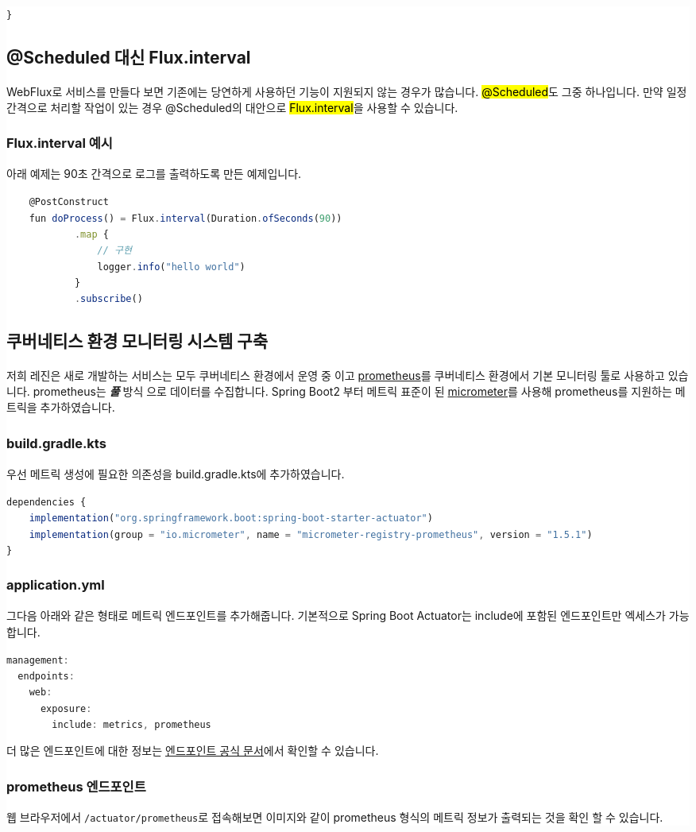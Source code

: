 ```javascript
}
```
## @Scheduled 대신 Flux.interval
WebFlux로 서비스를 만들다 보면 기존에는 당연하게 사용하던 기능이 지원되지 않는 경우가 많습니다. <mark>@Scheduled</mark>도 그중 하나입니다. 
만약 일정 간격으로 처리할 작업이 있는 경우 @Scheduled의 대안으로 <mark>Flux.interval</mark>을 사용할 수 있습니다. 

### Flux.interval 예시
아래 예제는 90초 간격으로 로그를 출력하도록 만든 예제입니다.
```javascript
    @PostConstruct
    fun doProcess() = Flux.interval(Duration.ofSeconds(90))
            .map {
                // 구현
                logger.info("hello world")
            }
            .subscribe()
```
## 쿠버네티스 환경 모니터링 시스템 구축
저희 레진은 새로 개발하는 서비스는 모두 쿠버네티스 환경에서 운영 중 이고 [prometheus](https://prometheus.io/)를 쿠버네티스 환경에서 기본 모니터링 툴로 사용하고 있습니다. 
prometheus는 ***풀*** 방식 으로 데이터를 수집합니다. Spring Boot2 부터 메트릭 표준이 된 [micrometer](https://micrometer.io/docs/concepts)를 사용해 prometheus를 지원하는 메트릭을 추가하였습니다.

### build.gradle.kts
우선 메트릭 생성에 필요한 의존성을 build.gradle.kts에 추가하였습니다.
```javascript
dependencies {
    implementation("org.springframework.boot:spring-boot-starter-actuator")
    implementation(group = "io.micrometer", name = "micrometer-registry-prometheus", version = "1.5.1")
}
```

### application.yml
그다음 아래와 같은 형태로 메트릭 엔드포인트를 추가해줍니다. 기본적으로 Spring Boot Actuator는 include에 포함된 엔드포인트만 엑세스가 가능합니다. 
```javascript
management:
  endpoints:
    web:
      exposure:
        include: metrics, prometheus
```
더 많은 엔드포인트에 대한 정보는 [엔드포인트 공식 문서](https://docs.spring.io/spring-boot/docs/current/reference/html/production-ready-features.html#production-ready-endpoints)에서 확인할 수 있습니다.

### prometheus 엔드포인트
웹 브라우저에서 `/actuator/prometheus`로 접속해보면 이미지와 같이 prometheus 형식의 메트릭 정보가 출력되는 것을 확인 할 수 있습니다.